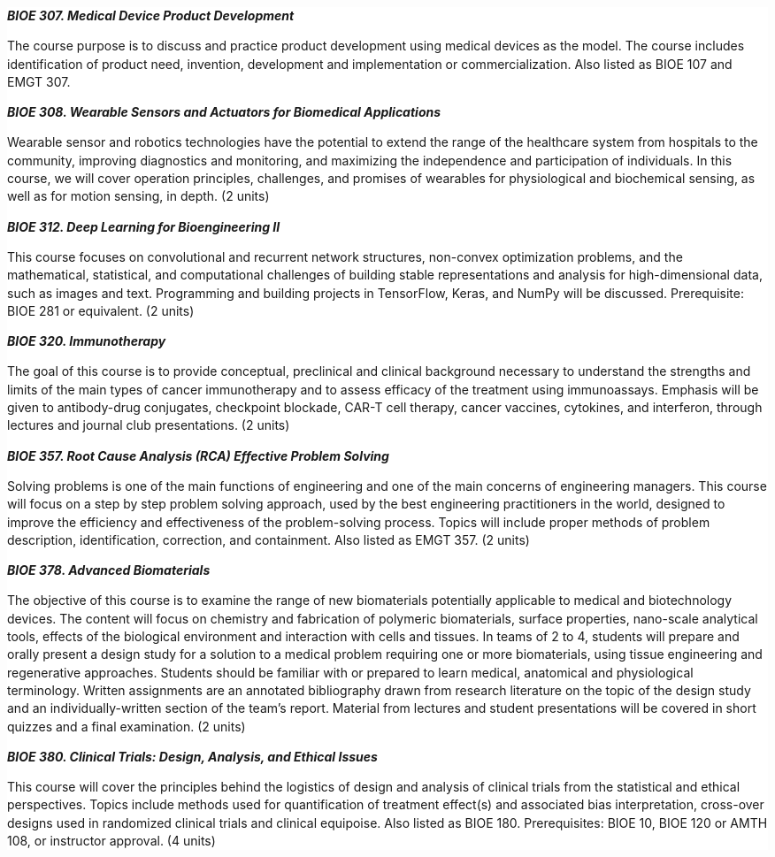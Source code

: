 _**BIOE 307. Medical Device Product Development**_

The course purpose is to discuss and practice product development using medical devices as the model. The course includes identification of product need, invention, development and implementation or commercialization. Also listed as BIOE 107 and EMGT 307.&#x20;

_**BIOE 308. Wearable Sensors and Actuators for Biomedical Applications**_&#x20;

Wearable sensor and robotics technologies have the potential to extend the range of the healthcare system from hospitals to the community, improving diagnostics and monitoring, and maximizing the independence and participation of individuals. In this course, we will cover operation principles, challenges, and promises of wearables for physiological and biochemical sensing, as well as for motion sensing, in depth. (2 units)&#x20;

_**BIOE 312. Deep Learning for Bioengineering II**_&#x20;

This course focuses on convolutional and recurrent network structures, non-convex optimization problems, and the mathematical, statistical, and computational challenges of building stable representations and analysis for high-dimensional data, such as images and text. Programming and building projects in TensorFlow, Keras, and NumPy will be discussed. Prerequisite: BIOE 281 or equivalent. (2 units)&#x20;

_**BIOE 320. Immunotherapy**_&#x20;

The goal of this course is to provide conceptual, preclinical and clinical background necessary to understand the strengths and limits of the main types of cancer immunotherapy and to assess efficacy of the treatment using immunoassays. Emphasis will be given to antibody-drug conjugates, checkpoint blockade, CAR-T cell therapy, cancer vaccines, cytokines, and interferon, through lectures and journal club presentations. (2 units)&#x20;

_**BIOE 357. Root Cause Analysis (RCA) Effective Problem Solving**_&#x20;

Solving problems is one of the main functions of engineering and one of the main concerns of engineering managers. This course will focus on a step by step problem solving approach, used by the best engineering practitioners in the world, designed to improve the efficiency and effectiveness of the problem-solving process. Topics will include proper methods of problem description, identification, correction, and containment. Also listed as EMGT 357. (2 units)

_**BIOE 378. Advanced Biomaterials**_&#x20;

The objective of this course is to examine the range of new biomaterials potentially applicable to medical and biotechnology devices. The content will focus on chemistry and fabrication of polymeric biomaterials, surface properties, nano-scale analytical tools, effects of the biological environment and interaction with cells and tissues. In teams of 2 to 4, students will prepare and orally present a design study for a solution to a medical problem requiring one or more biomaterials, using tissue engineering and regenerative approaches. Students should be familiar with or prepared to learn medical, anatomical and physiological terminology. Written assignments are an annotated bibliography drawn from research literature on the topic of the design study and an individually-written section of the team’s report. Material from lectures and student presentations will be covered in short quizzes and a final examination. (2 units)&#x20;

_**BIOE 380. Clinical Trials: Design, Analysis, and Ethical Issues**_

This course will cover the principles behind the logistics of design and analysis of clinical trials from the statistical and ethical perspectives. Topics include methods used for quantification of treatment effect(s) and associated bias interpretation, cross-over designs used in randomized clinical trials and clinical equipoise. Also listed as BIOE 180. Prerequisites: BIOE 10, BIOE 120 or AMTH 108, or instructor approval. (4 units)&#x20;

